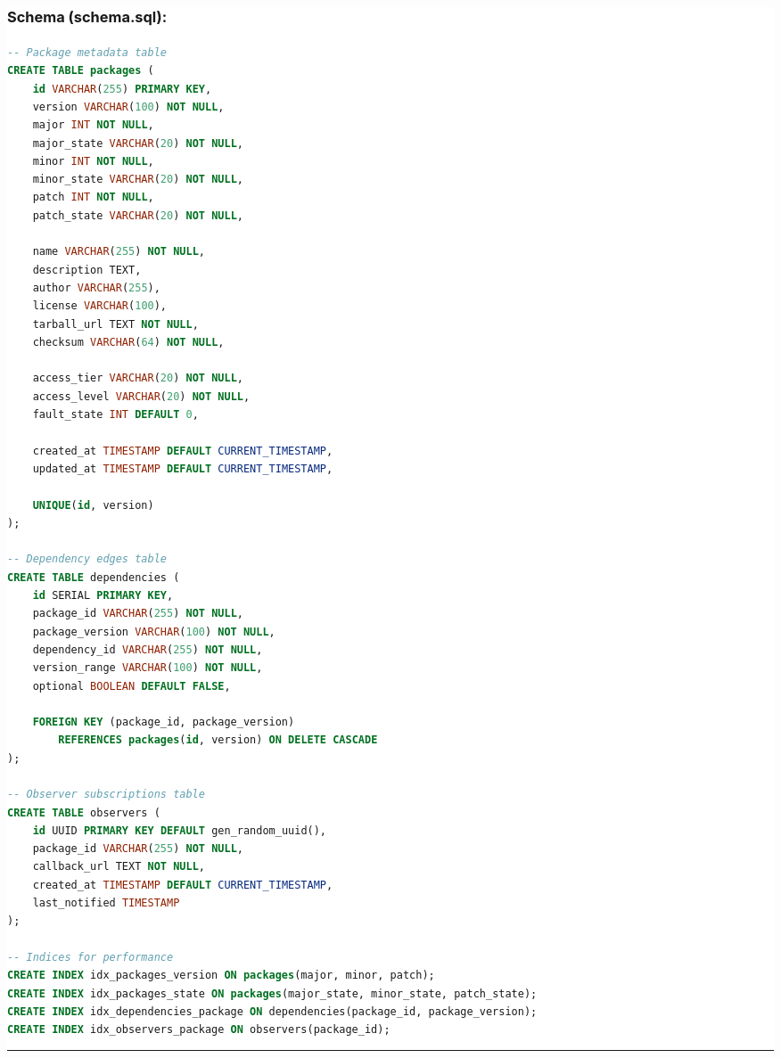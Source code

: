 ### Schema (schema.sql):
```sql
-- Package metadata table
CREATE TABLE packages (
    id VARCHAR(255) PRIMARY KEY,
    version VARCHAR(100) NOT NULL,
    major INT NOT NULL,
    major_state VARCHAR(20) NOT NULL,
    minor INT NOT NULL,
    minor_state VARCHAR(20) NOT NULL,
    patch INT NOT NULL,
    patch_state VARCHAR(20) NOT NULL,
    
    name VARCHAR(255) NOT NULL,
    description TEXT,
    author VARCHAR(255),
    license VARCHAR(100),
    tarball_url TEXT NOT NULL,
    checksum VARCHAR(64) NOT NULL,
    
    access_tier VARCHAR(20) NOT NULL,
    access_level VARCHAR(20) NOT NULL,
    fault_state INT DEFAULT 0,
    
    created_at TIMESTAMP DEFAULT CURRENT_TIMESTAMP,
    updated_at TIMESTAMP DEFAULT CURRENT_TIMESTAMP,
    
    UNIQUE(id, version)
);

-- Dependency edges table
CREATE TABLE dependencies (
    id SERIAL PRIMARY KEY,
    package_id VARCHAR(255) NOT NULL,
    package_version VARCHAR(100) NOT NULL,
    dependency_id VARCHAR(255) NOT NULL,
    version_range VARCHAR(100) NOT NULL,
    optional BOOLEAN DEFAULT FALSE,
    
    FOREIGN KEY (package_id, package_version) 
        REFERENCES packages(id, version) ON DELETE CASCADE
);

-- Observer subscriptions table
CREATE TABLE observers (
    id UUID PRIMARY KEY DEFAULT gen_random_uuid(),
    package_id VARCHAR(255) NOT NULL,
    callback_url TEXT NOT NULL,
    created_at TIMESTAMP DEFAULT CURRENT_TIMESTAMP,
    last_notified TIMESTAMP
);

-- Indices for performance
CREATE INDEX idx_packages_version ON packages(major, minor, patch);
CREATE INDEX idx_packages_state ON packages(major_state, minor_state, patch_state);
CREATE INDEX idx_dependencies_package ON dependencies(package_id, package_version);
CREATE INDEX idx_observers_package ON observers(package_id);
```

---